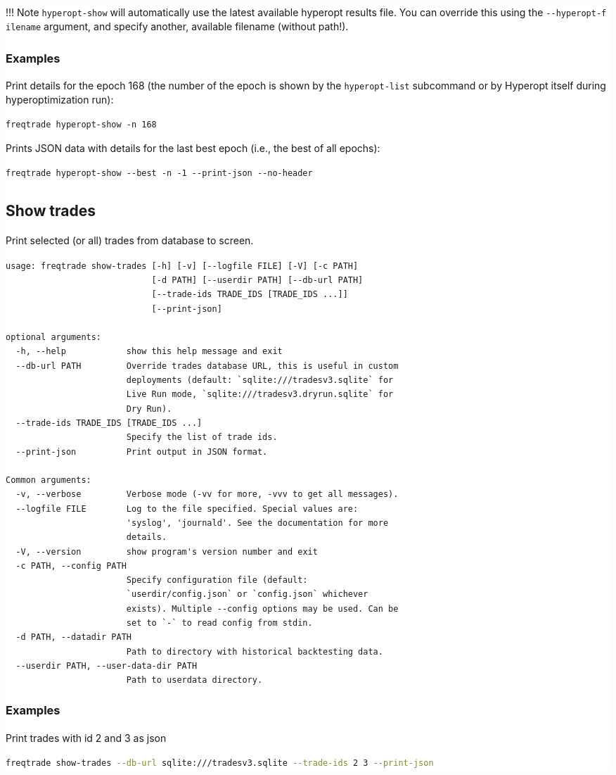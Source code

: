 !!! Note
`hyperopt-show` will automatically use the latest available hyperopt results file.
You can override this using the `--hyperopt-filename` argument, and specify another, available filename (without path!).

### Examples

Print details for the epoch 168 (the number of the epoch is shown by the `hyperopt-list` subcommand or by Hyperopt itself during hyperoptimization run):

```
freqtrade hyperopt-show -n 168
```

Prints JSON data with details for the last best epoch (i.e., the best of all epochs):

```
freqtrade hyperopt-show --best -n -1 --print-json --no-header
```

## Show trades

Print selected (or all) trades from database to screen.

```
usage: freqtrade show-trades [-h] [-v] [--logfile FILE] [-V] [-c PATH]
                             [-d PATH] [--userdir PATH] [--db-url PATH]
                             [--trade-ids TRADE_IDS [TRADE_IDS ...]]
                             [--print-json]

optional arguments:
  -h, --help            show this help message and exit
  --db-url PATH         Override trades database URL, this is useful in custom
                        deployments (default: `sqlite:///tradesv3.sqlite` for
                        Live Run mode, `sqlite:///tradesv3.dryrun.sqlite` for
                        Dry Run).
  --trade-ids TRADE_IDS [TRADE_IDS ...]
                        Specify the list of trade ids.
  --print-json          Print output in JSON format.

Common arguments:
  -v, --verbose         Verbose mode (-vv for more, -vvv to get all messages).
  --logfile FILE        Log to the file specified. Special values are:
                        'syslog', 'journald'. See the documentation for more
                        details.
  -V, --version         show program's version number and exit
  -c PATH, --config PATH
                        Specify configuration file (default:
                        `userdir/config.json` or `config.json` whichever
                        exists). Multiple --config options may be used. Can be
                        set to `-` to read config from stdin.
  -d PATH, --datadir PATH
                        Path to directory with historical backtesting data.
  --userdir PATH, --user-data-dir PATH
                        Path to userdata directory.
```

### Examples

Print trades with id 2 and 3 as json

```bash
freqtrade show-trades --db-url sqlite:///tradesv3.sqlite --trade-ids 2 3 --print-json
```
